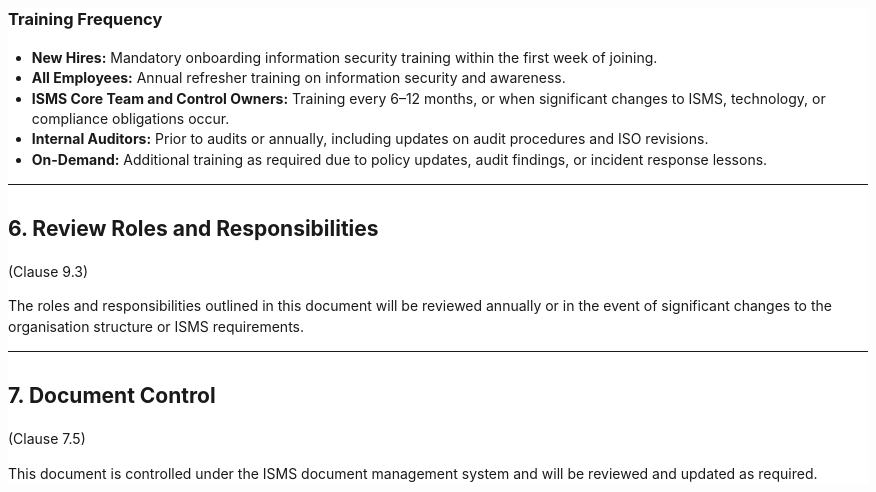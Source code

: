 ### Training Frequency
- **New Hires:** Mandatory onboarding information security training within the first week of joining.
- **All Employees:** Annual refresher training on information security and awareness.
- **ISMS Core Team and Control Owners:** Training every 6–12 months, or when significant changes to ISMS, technology, or compliance obligations occur.
- **Internal Auditors:** Prior to audits or annually, including updates on audit procedures and ISO revisions.
- **On-Demand:** Additional training as required due to policy updates, audit findings, or incident response lessons.

---

## 6. Review Roles and Responsibilities  
(Clause 9.3)

The roles and responsibilities outlined in this document will be reviewed annually or in the event of significant changes to the organisation structure or ISMS requirements.

---

## 7. Document Control  
(Clause 7.5)

This document is controlled under the ISMS document management system and will be reviewed and updated as required.
